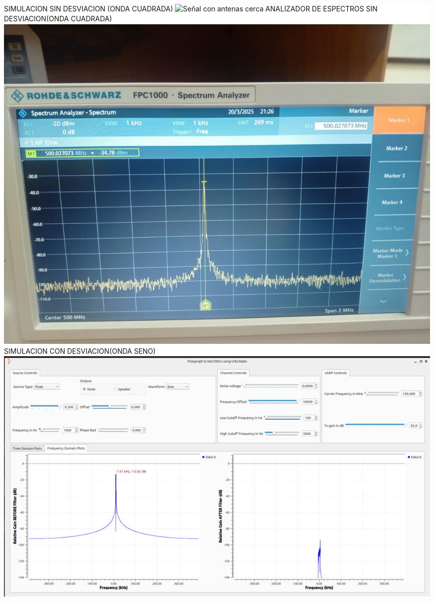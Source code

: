   SIMULACION SIN DESVIACION (ONDA CUADRADA)
  ![Señal con antenas cerca](https://github.com/Marcos-com/GNURADIO_LABCOMUIS_2025_1_B1B_G5/blob/main/Practica_2/Practica_2C/se%C3%B1al%20cuadrada.jpg)
  ANALIZADOR DE ESPECTROS SIN DESVIACION(ONDA CUADRADA)
  ![Señal con antenas cerca](https://github.com/Marcos-com/GNURADIO_LABCOMUIS_2025_1_B1B_G5/blob/main/Practica_2/Practica_2C/espectro%20sin%20ruido.jpg)
  SIMULACION CON DESVIACION(ONDA SENO)
  ![Señal con antenas cerca](https://github.com/Marcos-com/GNURADIO_LABCOMUIS_2025_1_B1B_G5/blob/main/Practica_2/Practica_2C/con%20desviasion.jpg)